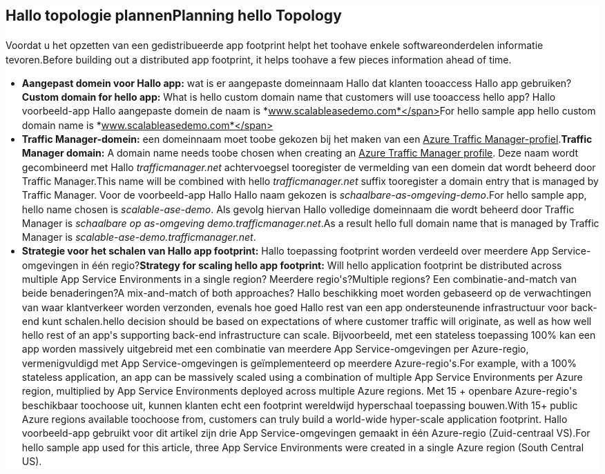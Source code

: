 ## <a name="planning-hello-topology"></a><span data-ttu-id="85ce9-121">Hallo topologie plannen</span><span class="sxs-lookup"><span data-stu-id="85ce9-121">Planning hello Topology</span></span>
<span data-ttu-id="85ce9-122">Voordat u het opzetten van een gedistribueerde app footprint helpt het toohave enkele softwareonderdelen informatie tevoren.</span><span class="sxs-lookup"><span data-stu-id="85ce9-122">Before building out a distributed app footprint, it helps toohave a few pieces information ahead of time.</span></span>

* <span data-ttu-id="85ce9-123">**Aangepast domein voor Hallo app:** wat is er aangepaste domeinnaam Hallo dat klanten tooaccess Hallo app gebruiken?</span><span class="sxs-lookup"><span data-stu-id="85ce9-123">**Custom domain for hello app:**  What is hello custom domain name that customers will use tooaccess hello app?</span></span>  <span data-ttu-id="85ce9-124">Hallo voorbeeld-app Hallo aangepaste domein de naam is *www.scalableasedemo.com*</span><span class="sxs-lookup"><span data-stu-id="85ce9-124">For hello sample app hello custom domain name is *www.scalableasedemo.com*</span></span>
* <span data-ttu-id="85ce9-125">**Traffic Manager-domein:** een domeinnaam moet toobe gekozen bij het maken van een [Azure Traffic Manager-profiel][AzureTrafficManagerProfile].</span><span class="sxs-lookup"><span data-stu-id="85ce9-125">**Traffic Manager domain:**  A domain name needs toobe chosen when creating an [Azure Traffic Manager profile][AzureTrafficManagerProfile].</span></span>  <span data-ttu-id="85ce9-126">Deze naam wordt gecombineerd met Hallo *trafficmanager.net* achtervoegsel tooregister de vermelding van een domein dat wordt beheerd door Traffic Manager.</span><span class="sxs-lookup"><span data-stu-id="85ce9-126">This name will be combined with hello *trafficmanager.net* suffix tooregister a domain entry that is managed by Traffic Manager.</span></span>  <span data-ttu-id="85ce9-127">Voor de voorbeeld-app Hallo Hallo naam gekozen is *schaalbare-as-omgeving-demo*.</span><span class="sxs-lookup"><span data-stu-id="85ce9-127">For hello sample app, hello name chosen is *scalable-ase-demo*.</span></span>  <span data-ttu-id="85ce9-128">Als gevolg hiervan Hallo volledige domeinnaam die wordt beheerd door Traffic Manager is *schaalbare op as-omgeving demo.trafficmanager.net*.</span><span class="sxs-lookup"><span data-stu-id="85ce9-128">As a result hello full domain name that is managed by Traffic Manager is *scalable-ase-demo.trafficmanager.net*.</span></span>
* <span data-ttu-id="85ce9-129">**Strategie voor het schalen van Hallo app footprint:** Hallo toepassing footprint worden verdeeld over meerdere App Service-omgevingen in één regio?</span><span class="sxs-lookup"><span data-stu-id="85ce9-129">**Strategy for scaling hello app footprint:**  Will hello application footprint be distributed across multiple App Service Environments in a single region?</span></span>  <span data-ttu-id="85ce9-130">Meerdere regio's?</span><span class="sxs-lookup"><span data-stu-id="85ce9-130">Multiple regions?</span></span>  <span data-ttu-id="85ce9-131">Een combinatie-and-match van beide benaderingen?</span><span class="sxs-lookup"><span data-stu-id="85ce9-131">A mix-and-match of both approaches?</span></span>  <span data-ttu-id="85ce9-132">Hallo beschikking moet worden gebaseerd op de verwachtingen van waar klantverkeer worden verzonden, evenals hoe goed Hallo rest van een app ondersteunende infrastructuur voor back-end kunt schalen.</span><span class="sxs-lookup"><span data-stu-id="85ce9-132">hello decision should be based on expectations of where customer traffic will originate, as well as how well hello rest of an app's supporting back-end infrastructure can scale.</span></span>  <span data-ttu-id="85ce9-133">Bijvoorbeeld, met een stateless toepassing 100% kan een app worden massively uitgebreid met een combinatie van meerdere App Service-omgevingen per Azure-regio, vermenigvuldigd met App Service-omgevingen is geïmplementeerd op meerdere Azure-regio's.</span><span class="sxs-lookup"><span data-stu-id="85ce9-133">For example, with a 100% stateless application, an app can be massively scaled using a combination of multiple App Service Environments per Azure region,  multiplied by App Service Environments deployed across multiple Azure regions.</span></span>  <span data-ttu-id="85ce9-134">Met 15 + openbare Azure-regio's beschikbaar toochoose uit, kunnen klanten echt een footprint wereldwijd hyperschaal toepassing bouwen.</span><span class="sxs-lookup"><span data-stu-id="85ce9-134">With 15+ public Azure regions available toochoose from, customers can truly build a world-wide hyper-scale application footprint.</span></span>  <span data-ttu-id="85ce9-135">Hallo voorbeeld-app gebruikt voor dit artikel zijn drie App Service-omgevingen gemaakt in één Azure-regio (Zuid-centraal VS).</span><span class="sxs-lookup"><span data-stu-id="85ce9-135">For hello sample app used for this article, three App Service Environments were created in a single Azure region (South Central US).</span></span>

[AzureTrafficManagerProfile]: ../traffic-manager/traffic-manager-manage-profiles.md
[ARMTrafficManager]: ../traffic-manager/traffic-manager-powershell-arm.md
[RegisterCustomDomain]: app-service-web-tutorial-custom-domain.md
[ConceptualArchitecture]: ./media/app-service-app-service-environment-geo-distributed-scale/ConceptualArchitecture-1.png
[CNAMEforCustomDomain]:  ./media/app-service-app-service-environment-geo-distributed-scale/CNAMECustomDomain-1.png
[DNSLookup]:  ./media/app-service-app-service-environment-geo-distributed-scale/DNSLookup-1.png
[CustomDomain]:  ./media/app-service-app-service-environment-geo-distributed-scale/CustomDomain-1.png 